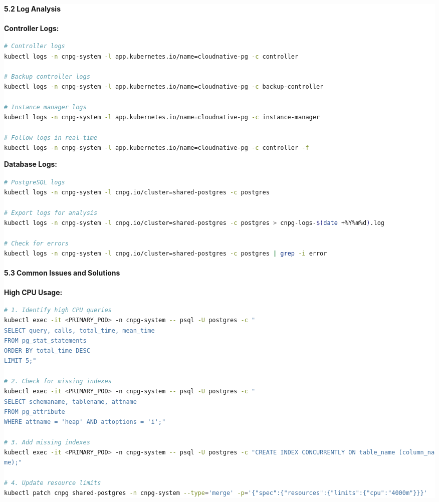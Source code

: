 #### 5.2 Log Analysis

**Controller Logs:**

```bash
# Controller logs
kubectl logs -n cnpg-system -l app.kubernetes.io/name=cloudnative-pg -c controller

# Backup controller logs
kubectl logs -n cnpg-system -l app.kubernetes.io/name=cloudnative-pg -c backup-controller

# Instance manager logs
kubectl logs -n cnpg-system -l app.kubernetes.io/name=cloudnative-pg -c instance-manager

# Follow logs in real-time
kubectl logs -n cnpg-system -l app.kubernetes.io/name=cloudnative-pg -c controller -f
```

**Database Logs:**

```bash
# PostgreSQL logs
kubectl logs -n cnpg-system -l cnpg.io/cluster=shared-postgres -c postgres

# Export logs for analysis
kubectl logs -n cnpg-system -l cnpg.io/cluster=shared-postgres -c postgres > cnpg-logs-$(date +%Y%m%d).log

# Check for errors
kubectl logs -n cnpg-system -l cnpg.io/cluster=shared-postgres -c postgres | grep -i error
```

#### 5.3 Common Issues and Solutions

**High CPU Usage:**

```bash
# 1. Identify high CPU queries
kubectl exec -it <PRIMARY_POD> -n cnpg-system -- psql -U postgres -c "
SELECT query, calls, total_time, mean_time 
FROM pg_stat_statements 
ORDER BY total_time DESC 
LIMIT 5;"

# 2. Check for missing indexes
kubectl exec -it <PRIMARY_POD> -n cnpg-system -- psql -U postgres -c "
SELECT schemaname, tablename, attname 
FROM pg_attribute 
WHERE attname = 'heap' AND attoptions = 'i';"

# 3. Add missing indexes
kubectl exec -it <PRIMARY_POD> -n cnpg-system -- psql -U postgres -c "CREATE INDEX CONCURRENTLY ON table_name (column_name);"

# 4. Update resource limits
kubectl patch cnpg shared-postgres -n cnpg-system --type='merge' -p='{"spec":{"resources":{"limits":{"cpu":"4000m"}}}'
```
